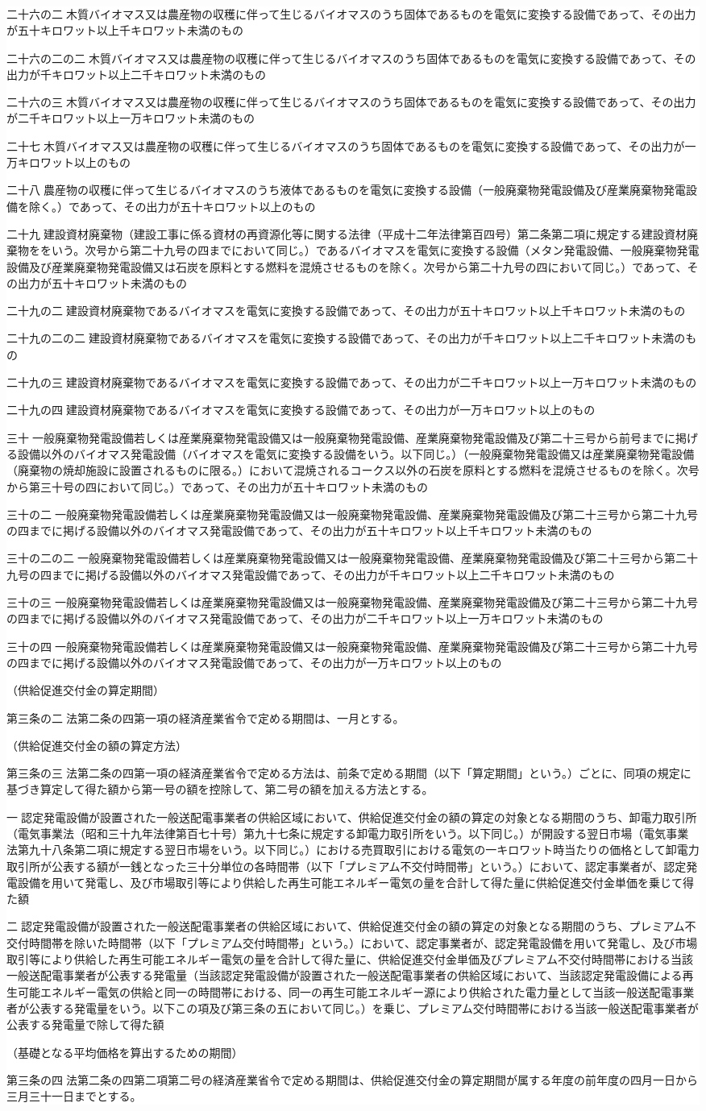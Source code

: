 二十六の二 木質バイオマス又は農産物の収穫に伴って生じるバイオマスのうち固体であるものを電気に変換する設備であって、その出力が五十キロワット以上千キロワット未満のもの

二十六の二の二 木質バイオマス又は農産物の収穫に伴って生じるバイオマスのうち固体であるものを電気に変換する設備であって、その出力が千キロワット以上二千キロワット未満のもの

二十六の三 木質バイオマス又は農産物の収穫に伴って生じるバイオマスのうち固体であるものを電気に変換する設備であって、その出力が二千キロワット以上一万キロワット未満のもの

二十七 木質バイオマス又は農産物の収穫に伴って生じるバイオマスのうち固体であるものを電気に変換する設備であって、その出力が一万キロワット以上のもの

二十八 農産物の収穫に伴って生じるバイオマスのうち液体であるものを電気に変換する設備（一般廃棄物発電設備及び産業廃棄物発電設備を除く。）であって、その出力が五十キロワット以上のもの

二十九 建設資材廃棄物（建設工事に係る資材の再資源化等に関する法律（平成十二年法律第百四号）第二条第二項に規定する建設資材廃棄物ををいう。次号から第二十九号の四までにおいて同じ。）であるバイオマスを電気に変換する設備（メタン発電設備、一般廃棄物発電設備及び産業廃棄物発電設備又は石炭を原料とする燃料を混焼させるものを除く。次号から第二十九号の四において同じ。）であって、その出力が五十キロワット未満のもの

二十九の二 建設資材廃棄物であるバイオマスを電気に変換する設備であって、その出力が五十キロワット以上千キロワット未満のもの

二十九の二の二 建設資材廃棄物であるバイオマスを電気に変換する設備であって、その出力が千キロワット以上二千キロワット未満のもの

二十九の三 建設資材廃棄物であるバイオマスを電気に変換する設備であって、その出力が二千キロワット以上一万キロワット未満のもの

二十九の四 建設資材廃棄物であるバイオマスを電気に変換する設備であって、その出力が一万キロワット以上のもの

三十 一般廃棄物発電設備若しくは産業廃棄物発電設備又は一般廃棄物発電設備、産業廃棄物発電設備及び第二十三号から前号までに掲げる設備以外のバイオマス発電設備（バイオマスを電気に変換する設備をいう。以下同じ。）（一般廃棄物発電設備又は産業廃棄物発電設備（廃棄物の焼却施設に設置されるものに限る。）において混焼されるコークス以外の石炭を原料とする燃料を混焼させるものを除く。次号から第三十号の四において同じ。）であって、その出力が五十キロワット未満のもの

三十の二 一般廃棄物発電設備若しくは産業廃棄物発電設備又は一般廃棄物発電設備、産業廃棄物発電設備及び第二十三号から第二十九号の四までに掲げる設備以外のバイオマス発電設備であって、その出力が五十キロワット以上千キロワット未満のもの

三十の二の二 一般廃棄物発電設備若しくは産業廃棄物発電設備又は一般廃棄物発電設備、産業廃棄物発電設備及び第二十三号から第二十九号の四までに掲げる設備以外のバイオマス発電設備であって、その出力が千キロワット以上二千キロワット未満のもの

三十の三 一般廃棄物発電設備若しくは産業廃棄物発電設備又は一般廃棄物発電設備、産業廃棄物発電設備及び第二十三号から第二十九号の四までに掲げる設備以外のバイオマス発電設備であって、その出力が二千キロワット以上一万キロワット未満のもの

三十の四 一般廃棄物発電設備若しくは産業廃棄物発電設備又は一般廃棄物発電設備、産業廃棄物発電設備及び第二十三号から第二十九号の四までに掲げる設備以外のバイオマス発電設備であって、その出力が一万キロワット以上のもの

（供給促進交付金の算定期間）

第三条の二 法第二条の四第一項の経済産業省令で定める期間は、一月とする。

（供給促進交付金の額の算定方法）

第三条の三 法第二条の四第一項の経済産業省令で定める方法は、前条で定める期間（以下「算定期間」という。）ごとに、同項の規定に基づき算定して得た額から第一号の額を控除して、第二号の額を加える方法とする。

一 認定発電設備が設置された一般送配電事業者の供給区域において、供給促進交付金の額の算定の対象となる期間のうち、卸電力取引所（電気事業法（昭和三十九年法律第百七十号）第九十七条に規定する卸電力取引所をいう。以下同じ。）が開設する翌日市場（電気事業法第九十八条第二項に規定する翌日市場をいう。以下同じ。）における売買取引における電気の一キロワット時当たりの価格として卸電力取引所が公表する額が一銭となった三十分単位の各時間帯（以下「プレミアム不交付時間帯」という。）において、認定事業者が、認定発電設備を用いて発電し、及び市場取引等により供給した再生可能エネルギー電気の量を合計して得た量に供給促進交付金単価を乗じて得た額

二 認定発電設備が設置された一般送配電事業者の供給区域において、供給促進交付金の額の算定の対象となる期間のうち、プレミアム不交付時間帯を除いた時間帯（以下「プレミアム交付時間帯」という。）において、認定事業者が、認定発電設備を用いて発電し、及び市場取引等により供給した再生可能エネルギー電気の量を合計して得た量に、供給促進交付金単価及びプレミアム不交付時間帯における当該一般送配電事業者が公表する発電量（当該認定発電設備が設置された一般送配電事業者の供給区域において、当該認定発電設備による再生可能エネルギー電気の供給と同一の時間帯における、同一の再生可能エネルギー源により供給された電力量として当該一般送配電事業者が公表する発電量をいう。以下この項及び第三条の五において同じ。）を乗じ、プレミアム交付時間帯における当該一般送配電事業者が公表する発電量で除して得た額

（基礎となる平均価格を算出するための期間）

第三条の四 法第二条の四第二項第二号の経済産業省令で定める期間は、供給促進交付金の算定期間が属する年度の前年度の四月一日から三月三十一日までとする。
